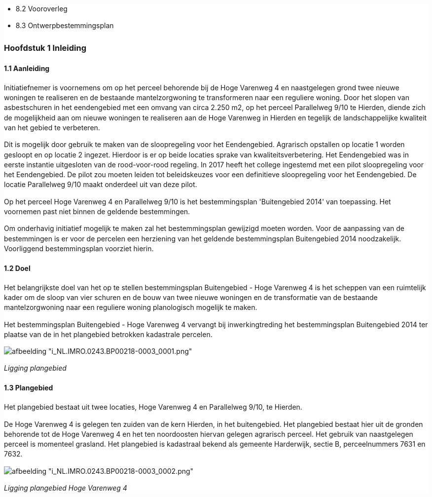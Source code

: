 + 8\.2 Vooroverleg

+ 8\.3 Ontwerpbestemmingsplan

### Hoofdstuk 1 Inleiding

#### 1\.1 Aanleiding

Initiatiefnemer is voornemens om op het perceel behorende bij de Hoge Varenweg 4 en naastgelegen grond twee nieuwe woningen te realiseren en de bestaande mantelzorgwoning te transformeren naar een reguliere woning. Door het slopen van asbestschuren in het eendengebied met een omvang van circa 2\.250 m2, op het perceel Parallelweg 9/10 te Hierden, diende zich de mogelijkheid aan om nieuwe woningen te realiseren aan de Hoge Varenweg in Hierden en tegelijk de landschappelijke kwaliteit van het gebied te verbeteren.

Dit is mogelijk door gebruik te maken van de sloopregeling voor het Eendengebied. Agrarisch opstallen op locatie 1 worden gesloopt en op locatie 2 ingezet. Hierdoor is er op beide locaties sprake van kwaliteitsverbetering. Het Eendengebied was in eerste instantie uitgesloten van de rood\-voor\-rood regeling. In 2017 heeft het college ingestemd met een pilot sloopregeling voor het Eendengebied. De pilot zou moeten leiden tot beleidskeuzes voor een definitieve sloopregeling voor het Eendengebied. De locatie Parallelweg 9/10 maakt onderdeel uit van deze pilot.

Op het perceel Hoge Varenweg 4 en Parallelweg 9/10 is het bestemmingsplan 'Buitengebied 2014' van toepassing. Het voornemen past niet binnen de geldende bestemmingen.

Om onderhavig initiatief mogelijk te maken zal het bestemmingsplan gewijzigd moeten worden. Voor de aanpassing van de bestemmingen is er voor de percelen een herziening van het geldende bestemmingsplan Buitengebied 2014 noodzakelijk. Voorliggend bestemmingsplan voorziet hierin.

#### 1\.2 Doel

Het belangrijkste doel van het op te stellen bestemmingsplan Buitengebied \- Hoge Varenweg 4 is het scheppen van een ruimtelijk kader om de sloop van vier schuren en de bouw van twee nieuwe woningen en de transformatie van de bestaande mantelzorgwoning naar een reguliere woning planologisch mogelijk te maken.

Het bestemmingsplan Buitengebied \- Hoge Varenweg 4 vervangt bij inwerkingtreding het bestemmingsplan Buitengebied 2014 ter plaatse van de in het plangebied betrokken kadastrale percelen.

![afbeelding "i_NL.IMRO.0243.BP00218-0003_0001.png"](i_NL.IMRO.0243.BP00218-0003_0001.png)

*Ligging plangebied*

#### 1\.3 Plangebied

Het plangebied bestaat uit twee locaties, Hoge Varenweg 4 en Parallelweg 9/10, te Hierden.

De Hoge Varenweg 4 is gelegen ten zuiden van de kern Hierden, in het buitengebied. Het plangebied bestaat hier uit de gronden behorende tot de Hoge Varenweg 4 en het ten noordoosten hiervan gelegen agrarisch perceel. Het gebruik van naastgelegen perceel is momenteel grasland. Het plangebied is kadastraal bekend als gemeente Harderwijk, sectie B, perceelnummers 7631 en 7632\.

![afbeelding "i_NL.IMRO.0243.BP00218-0003_0002.png"](i_NL.IMRO.0243.BP00218-0003_0002.png)

*Ligging plangebied Hoge Varenweg 4*
